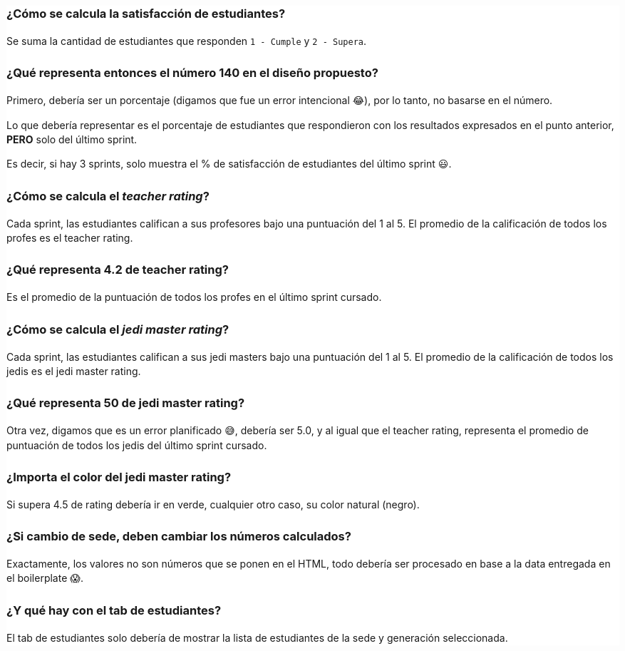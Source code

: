 ### ¿Cómo se calcula la satisfacción de estudiantes?

Se suma la cantidad de estudiantes que responden `1 - Cumple` y `2 - Supera`.

### ¿Qué representa entonces el número **140** en el diseño propuesto?

Primero, debería ser un porcentaje (digamos que fue un error intencional :joy:),
por lo tanto, no basarse en el número.

Lo que debería representar es el porcentaje de estudiantes que respondieron con
los resultados expresados en el punto anterior, **PERO** solo del último sprint.

Es decir, si hay 3 sprints, solo muestra el % de satisfacción de estudiantes del
último sprint :smiley:.

### ¿Cómo se calcula el _teacher rating_?

Cada sprint, las estudiantes califican a sus profesores bajo una puntuación
del 1 al 5. El promedio de la calificación de todos los profes es el teacher
rating.

### ¿Qué representa 4.2 de teacher rating?

Es el promedio de la puntuación de todos los profes en el último sprint cursado.


### ¿Cómo se calcula el _jedi master rating_?

Cada sprint, las estudiantes califican a sus jedi masters bajo una puntuación
del 1 al 5. El promedio de la calificación de todos los jedis es el jedi master
rating.

### ¿Qué representa 50 de jedi master rating?

Otra vez, digamos que es un error planificado :sweat_smile:, debería ser 5.0, y
al igual que el teacher rating, representa el promedio de puntuación de todos
los jedis del último sprint cursado.

### ¿Importa el color del jedi master rating?

Si supera 4.5 de rating debería ir en verde, cualquier otro caso,
su color natural (negro).

### ¿Si cambio de sede, deben cambiar los números calculados?

Exactamente, los valores no son números que se ponen en el HTML, todo debería
ser procesado en base a la data entregada en el boilerplate :scream:.

### ¿Y qué hay con el tab de estudiantes?

El tab de estudiantes solo debería de mostrar la lista de estudiantes de la
sede y generación seleccionada.
